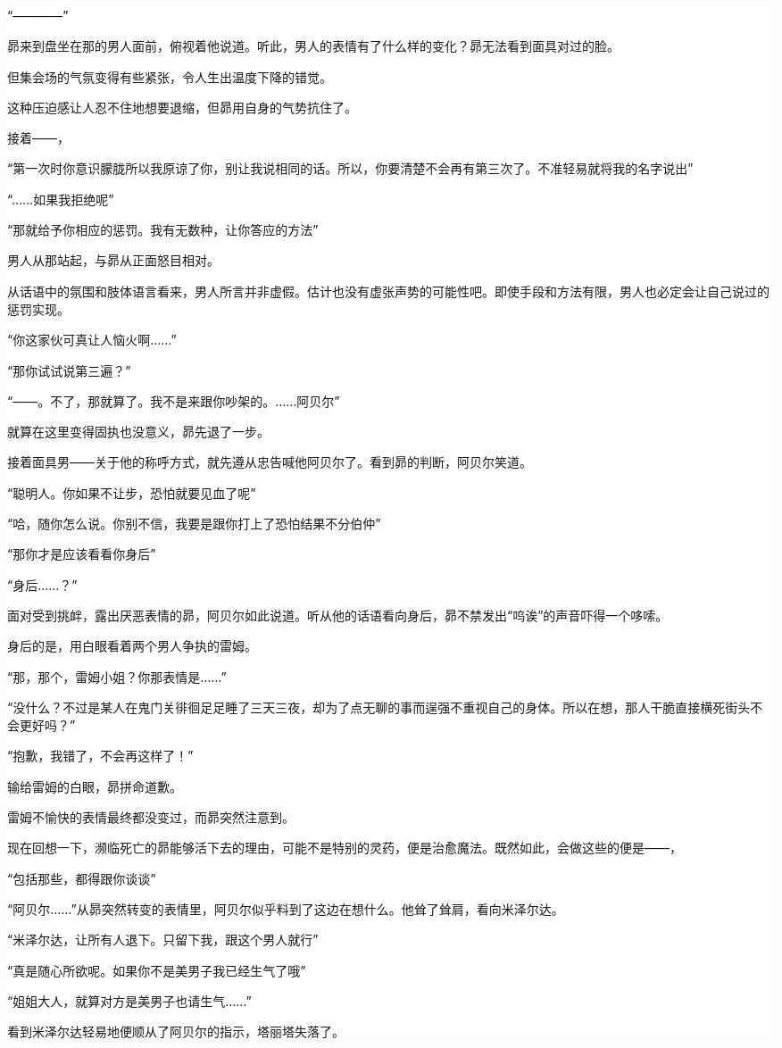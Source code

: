 “————”

昴来到盘坐在那的男人面前，俯视着他说道。听此，男人的表情有了什么样的变化？昴无法看到面具对过的脸。

但集会场的气氛变得有些紧张，令人生出温度下降的错觉。

这种压迫感让人忍不住地想要退缩，但昴用自身的气势抗住了。

接着——，

“第一次时你意识朦胧所以我原谅了你，别让我说相同的话。所以，你要清楚不会再有第三次了。不准轻易就将我的名字说出”

“……如果我拒绝呢”

“那就给予你相应的惩罚。我有无数种，让你答应的方法”

男人从那站起，与昴从正面怒目相对。

从话语中的氛围和肢体语言看来，男人所言并非虚假。估计也没有虚张声势的可能性吧。即使手段和方法有限，男人也必定会让自己说过的惩罚实现。

“你这家伙可真让人恼火啊……”

“那你试试说第三遍？”

“——。不了，那就算了。我不是来跟你吵架的。……阿贝尔”

就算在这里变得固执也没意义，昴先退了一步。

接着面具男——关于他的称呼方式，就先遵从忠告喊他阿贝尔了。看到昴的判断，阿贝尔笑道。

“聪明人。你如果不让步，恐怕就要见血了呢”

“哈，随你怎么说。你别不信，我要是跟你打上了恐怕结果不分伯仲”

“那你才是应该看看你身后”

“身后……？”

面对受到挑衅，露出厌恶表情的昴，阿贝尔如此说道。听从他的话语看向身后，昴不禁发出“呜诶”的声音吓得一个哆嗦。

身后的是，用白眼看着两个男人争执的雷姆。

“那，那个，雷姆小姐？你那表情是……”

“没什么？不过是某人在鬼门关徘徊足足睡了三天三夜，却为了点无聊的事而逞强不重视自己的身体。所以在想，那人干脆直接横死街头不会更好吗？”

“抱歉，我错了，不会再这样了！”

输给雷姆的白眼，昴拼命道歉。

雷姆不愉快的表情最终都没变过，而昴突然注意到。

现在回想一下，濒临死亡的昴能够活下去的理由，可能不是特别的灵药，便是治愈魔法。既然如此，会做这些的便是——，

“包括那些，都得跟你谈谈”

“阿贝尔……”从昴突然转变的表情里，阿贝尔似乎料到了这边在想什么。他耸了耸肩，看向米泽尔达。

“米泽尔达，让所有人退下。只留下我，跟这个男人就行”

“真是随心所欲呢。如果你不是美男子我已经生气了哦”

“姐姐大人，就算对方是美男子也请生气……”

看到米泽尔达轻易地便顺从了阿贝尔的指示，塔丽塔失落了。
